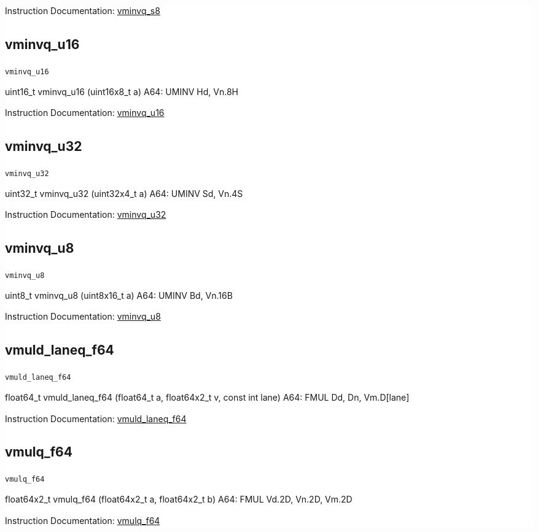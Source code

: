 
Instruction Documentation: [vminvq_s8](https://developer.arm.com/architectures/instruction-sets/intrinsics/vminvq_s8)

## vminvq_u16

`vminvq_u16`

uint16_t vminvq_u16 (uint16x8_t a)
A64: UMINV Hd, Vn.8H


Instruction Documentation: [vminvq_u16](https://developer.arm.com/architectures/instruction-sets/intrinsics/vminvq_u16)

## vminvq_u32

`vminvq_u32`

uint32_t vminvq_u32 (uint32x4_t a)
A64: UMINV Sd, Vn.4S


Instruction Documentation: [vminvq_u32](https://developer.arm.com/architectures/instruction-sets/intrinsics/vminvq_u32)

## vminvq_u8

`vminvq_u8`

uint8_t vminvq_u8 (uint8x16_t a)
A64: UMINV Bd, Vn.16B


Instruction Documentation: [vminvq_u8](https://developer.arm.com/architectures/instruction-sets/intrinsics/vminvq_u8)

## vmuld_laneq_f64

`vmuld_laneq_f64`

float64_t vmuld_laneq_f64 (float64_t a, float64x2_t v, const int lane)
A64: FMUL Dd, Dn, Vm.D[lane]


Instruction Documentation: [vmuld_laneq_f64](https://developer.arm.com/architectures/instruction-sets/intrinsics/vmuld_laneq_f64)

## vmulq_f64

`vmulq_f64`

float64x2_t vmulq_f64 (float64x2_t a, float64x2_t b)
A64: FMUL Vd.2D, Vn.2D, Vm.2D


Instruction Documentation: [vmulq_f64](https://developer.arm.com/architectures/instruction-sets/intrinsics/vmulq_f64)
